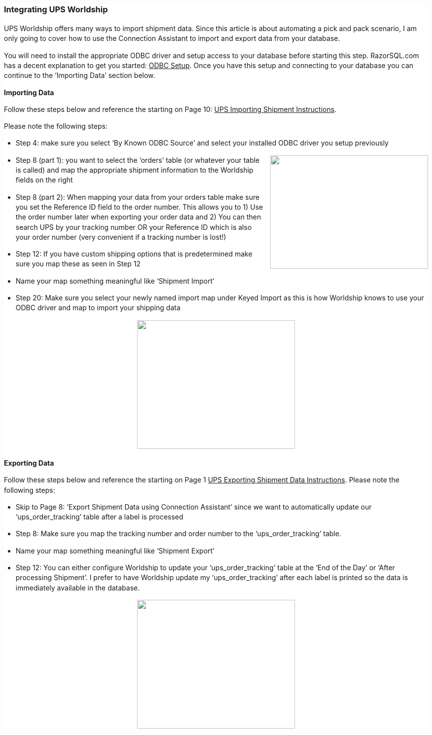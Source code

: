 ### Integrating UPS Worldship

UPS Worldship offers many ways to import shipment data. Since this article is about automating a pick and pack scenario, I am only going to cover how to use the Connection Assistant to import and export data from your database.

You will need to install the appropriate ODBC driver and setup access to your database before starting this step. RazorSQL.com has a decent explanation to get you started: [ODBC Setup](https://www.razorsql.com/docs/odbc_setup.html). Once you have this setup and connecting to your database you can continue to the ‘Importing Data’ section below.

**Importing Data**

Follow these steps below and reference the starting on Page 10: [UPS Importing Shipment Instructions](https://www.ups.com/media/en/Importing_Shipment_Data.pdf).

Please note the following steps:

- Step 4: make sure you select ‘By Known ODBC Source’ and select your installed ODBC driver you setup previously

<div class="separator" style="clear: both; text-align: center;"><a href="/blog/2012/05/29/integrating-ups-worldship-pick-and-pack/image-1-big.png" imageanchor="1" style="clear:right; float:right; margin-left:1em; margin-bottom:1em"><img border="0" height="230" src="/blog/2012/05/29/integrating-ups-worldship-pick-and-pack/image-1.png" width="320"/></a></div>

- Step 8 (part 1): you want to select the ‘orders’ table (or whatever your table is called) and map the appropriate shipment information to the Worldship fields on the right
- Step 8 (part 2): When mapping your data from your orders table make sure you set the Reference ID field to the order number. This allows you to 1) Use the order number later when exporting your order data and 2) You can then search UPS by your tracking number OR your Reference ID which is also your order number (very convenient if a tracking number is lost!)
- Step 12: If you have custom shipping options that is predetermined make sure you map these as seen in Step 12
- Name your map something meaningful like ‘Shipment Import’

- Step 20: Make sure you select your newly named import map under Keyed Import as this is how Worldship knows to use your ODBC driver and map to import your shipping data

<div class="separator" style="clear: both; text-align: center;"><a href="/blog/2012/05/29/integrating-ups-worldship-pick-and-pack/image-2-big.png" imageanchor="1" style=""><img border="0" height="261" src="/blog/2012/05/29/integrating-ups-worldship-pick-and-pack/image-2.png" width="320"/></a></div>

**Exporting Data**

Follow these steps below and reference the starting on Page 1 [UPS Exporting Shipment Data Instructions](https://www.ups.com/media/en/Exporting_Shipment_Data.pdf).
Please note the following steps:

- Skip to Page 8: ‘Export Shipment Data using Connection Assistant’ since we want to automatically update our ‘ups_order_tracking’ table after a label is processed

- Step 8: Make sure you map the tracking number and order number to the ‘ups_order_tracking’ table.

- Name your map something meaningful like ‘Shipment Export’

- Step 12: You can either configure Worldship to update your ‘ups_order_tracking’ table at the ‘End of the Day’ or ‘After processing Shipment’. I prefer to have Worldship update my ‘ups_order_tracking’ after each label is printed so the data is immediately available in the database.

<div class="separator" style="clear: both; text-align: center;"><a href="/blog/2012/05/29/integrating-ups-worldship-pick-and-pack/image-3-big.png" imageanchor="1" style=""><img border="0" height="261" src="/blog/2012/05/29/integrating-ups-worldship-pick-and-pack/image-3.png" width="320"/></a></div>
